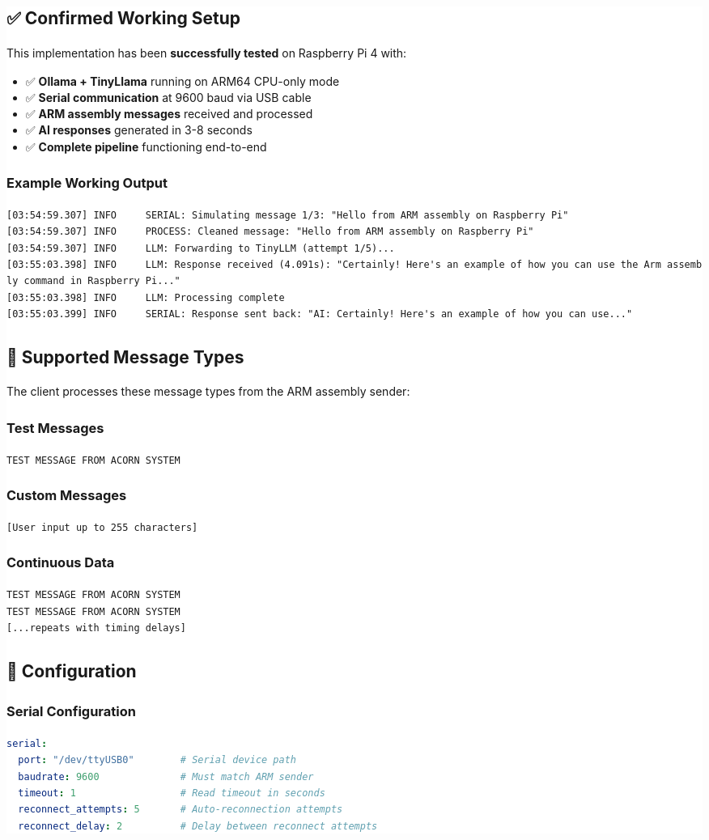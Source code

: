 ## ✅ **Confirmed Working Setup**

This implementation has been **successfully tested** on Raspberry Pi 4 with:
- ✅ **Ollama + TinyLlama** running on ARM64 CPU-only mode
- ✅ **Serial communication** at 9600 baud via USB cable
- ✅ **ARM assembly messages** received and processed
- ✅ **AI responses** generated in 3-8 seconds
- ✅ **Complete pipeline** functioning end-to-end

### Example Working Output
```
[03:54:59.307] INFO     SERIAL: Simulating message 1/3: "Hello from ARM assembly on Raspberry Pi"
[03:54:59.307] INFO     PROCESS: Cleaned message: "Hello from ARM assembly on Raspberry Pi"
[03:54:59.307] INFO     LLM: Forwarding to TinyLLM (attempt 1/5)...
[03:55:03.398] INFO     LLM: Response received (4.091s): "Certainly! Here's an example of how you can use the Arm assembly command in Raspberry Pi..."
[03:55:03.398] INFO     LLM: Processing complete
[03:55:03.399] INFO     SERIAL: Response sent back: "AI: Certainly! Here's an example of how you can use..."
```

## 📡 Supported Message Types

The client processes these message types from the ARM assembly sender:

### Test Messages
```
TEST MESSAGE FROM ACORN SYSTEM
```

### Custom Messages
```
[User input up to 255 characters]
```

### Continuous Data
```
TEST MESSAGE FROM ACORN SYSTEM
TEST MESSAGE FROM ACORN SYSTEM
[...repeats with timing delays]
```

## 🔧 Configuration

### Serial Configuration
```yaml
serial:
  port: "/dev/ttyUSB0"        # Serial device path
  baudrate: 9600              # Must match ARM sender
  timeout: 1                  # Read timeout in seconds
  reconnect_attempts: 5       # Auto-reconnection attempts
  reconnect_delay: 2          # Delay between reconnect attempts
```
